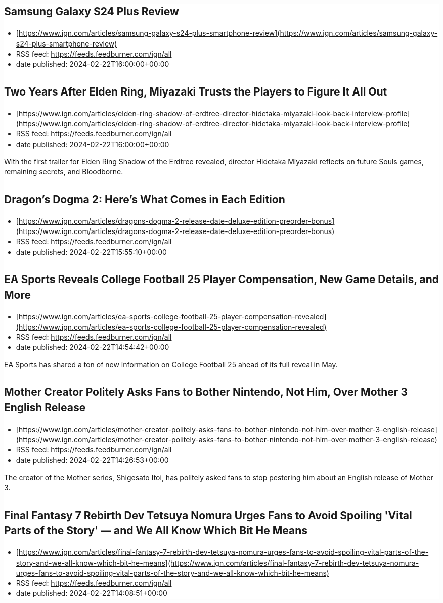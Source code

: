 ## Samsung Galaxy S24 Plus Review
 - [https://www.ign.com/articles/samsung-galaxy-s24-plus-smartphone-review](https://www.ign.com/articles/samsung-galaxy-s24-plus-smartphone-review)
 - RSS feed: https://feeds.feedburner.com/ign/all
 - date published: 2024-02-22T16:00:00+00:00



## Two Years After Elden Ring, Miyazaki Trusts the Players to Figure It All Out
 - [https://www.ign.com/articles/elden-ring-shadow-of-erdtree-director-hidetaka-miyazaki-look-back-interview-profile](https://www.ign.com/articles/elden-ring-shadow-of-erdtree-director-hidetaka-miyazaki-look-back-interview-profile)
 - RSS feed: https://feeds.feedburner.com/ign/all
 - date published: 2024-02-22T16:00:00+00:00

With the first trailer for Elden Ring Shadow of the Erdtree revealed, director Hidetaka Miyazaki reflects on future Souls games, remaining secrets, and Bloodborne.

## Dragon’s Dogma 2: Here’s What Comes in Each Edition
 - [https://www.ign.com/articles/dragons-dogma-2-release-date-deluxe-edition-preorder-bonus](https://www.ign.com/articles/dragons-dogma-2-release-date-deluxe-edition-preorder-bonus)
 - RSS feed: https://feeds.feedburner.com/ign/all
 - date published: 2024-02-22T15:55:10+00:00



## EA Sports Reveals College Football 25 Player Compensation, New Game Details, and More
 - [https://www.ign.com/articles/ea-sports-college-football-25-player-compensation-revealed](https://www.ign.com/articles/ea-sports-college-football-25-player-compensation-revealed)
 - RSS feed: https://feeds.feedburner.com/ign/all
 - date published: 2024-02-22T14:54:42+00:00

EA Sports has shared a ton of new information on College Football 25 ahead of its full reveal in May.

## Mother Creator Politely Asks Fans to Bother Nintendo, Not Him, Over Mother 3 English Release
 - [https://www.ign.com/articles/mother-creator-politely-asks-fans-to-bother-nintendo-not-him-over-mother-3-english-release](https://www.ign.com/articles/mother-creator-politely-asks-fans-to-bother-nintendo-not-him-over-mother-3-english-release)
 - RSS feed: https://feeds.feedburner.com/ign/all
 - date published: 2024-02-22T14:26:53+00:00

The creator of the Mother series, Shigesato Itoi, has politely asked fans to stop pestering him about an English release of Mother 3.

## Final Fantasy 7 Rebirth Dev Tetsuya Nomura Urges Fans to Avoid Spoiling 'Vital Parts of the Story' — and We All Know Which Bit He Means
 - [https://www.ign.com/articles/final-fantasy-7-rebirth-dev-tetsuya-nomura-urges-fans-to-avoid-spoiling-vital-parts-of-the-story-and-we-all-know-which-bit-he-means](https://www.ign.com/articles/final-fantasy-7-rebirth-dev-tetsuya-nomura-urges-fans-to-avoid-spoiling-vital-parts-of-the-story-and-we-all-know-which-bit-he-means)
 - RSS feed: https://feeds.feedburner.com/ign/all
 - date published: 2024-02-22T14:08:51+00:00

